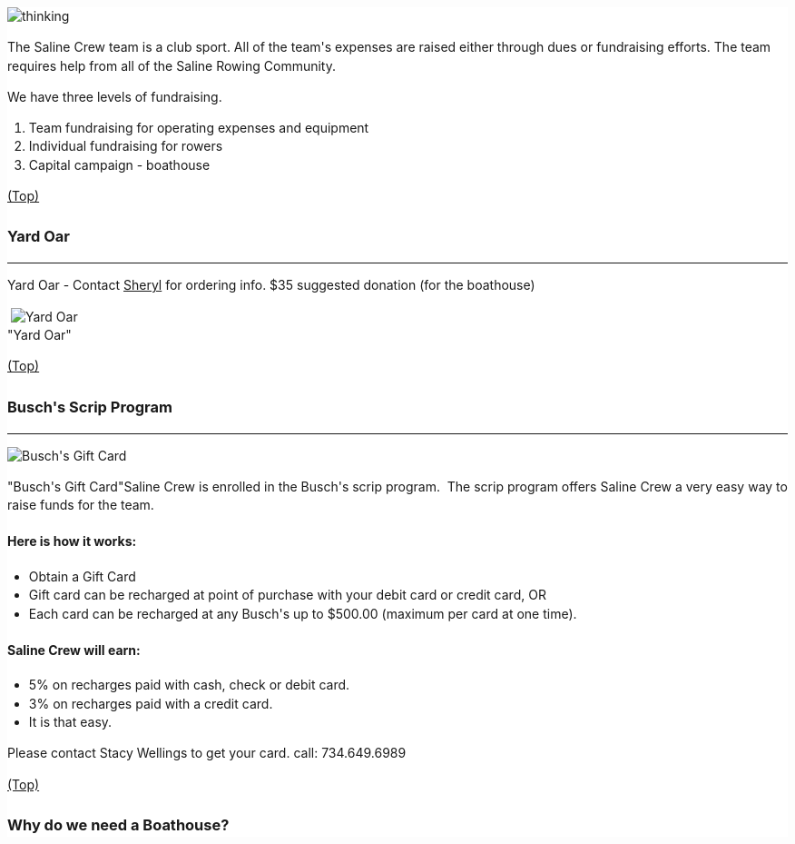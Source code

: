 ![thinking](http://www.salinecrew.org/images/images/thinking.jpg)

The Saline Crew team is a club sport. All of the team's expenses are raised either through dues or fundraising efforts. The team requires help from all of the Saline Rowing Community.

We have three levels of fundraising.

  1. Team fundraising for operating expenses and equipment 
  2. Individual fundraising for rowers
  3. Capital campaign - boathouse


[(Top)](#)
<a name="yardoar"></a>

### Yard Oar

---

Yard Oar - Contact [Sheryl](mailto:sherylmo17@gmail.com) for ordering info. $35 suggested donation (for the boathouse)

 ![Yard Oar](http://4.bp.blogspot.com/-T6rhoHehSWc/VOu3LmhkbtI/AAAAAAAAEEY/nCySEMbHSlI/s1600/yard%2Boar.jpg)  
 "Yard Oar"

[(Top)](#)
<a name="busch"></a>

### Busch's Scrip Program

***

  ![Busch's Gift Card](http://2.bp.blogspot.com/-AYVE8A2DoQ4/VO5ZYACwwiI/AAAAAAAAEFw/5Ii7GfOlneA/s1600/Buschscard.jpg) 

"Busch's Gift Card"Saline Crew is enrolled in the Busch's scrip program.  The scrip program offers Saline Crew a very easy way to raise funds for the team. 

#### Here is how it works:

  - Obtain a Gift Card
  - Gift card can be recharged at point of purchase with your debit card or credit card, OR
  - Each card can be recharged at any Busch's up to $500.00 (maximum per card at one time).

#### Saline Crew will earn:

  - 5% on recharges paid with cash, check or debit card.
  - 3% on recharges paid with a credit card.
  - It is that easy. 

Please contact Stacy Wellings to get your card. call: 734.649.6989

[(Top)](#)
<a name="boathouse"></a>

### Why do we need a Boathouse?
